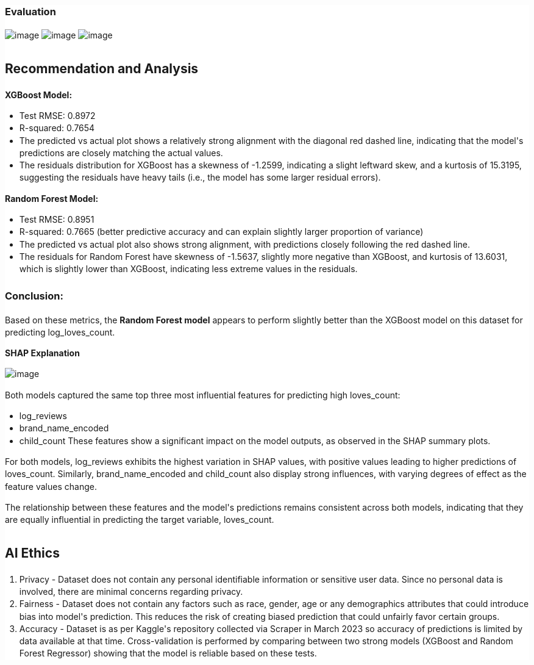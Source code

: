 ### Evaluation

<img width="696" height="323" alt="image" src="https://github.com/user-attachments/assets/bd2ffdc1-c974-4758-ba31-3f8e8aed5269" />
<img width="624" height="363" alt="image" src="https://github.com/user-attachments/assets/bc2d189f-f883-4e5b-bf95-df7efaf26ce2" />
<img width="676" height="351" alt="image" src="https://github.com/user-attachments/assets/fd6bb61d-6511-417d-8b1b-7aca165fa9f5" />


## Recommendation and Analysis
**XGBoost Model:**
* Test RMSE: 0.8972
* R-squared: 0.7654
* The predicted vs actual plot shows a relatively strong alignment with the diagonal red dashed line, indicating that the model's predictions are closely matching the actual values.
* The residuals distribution for XGBoost has a skewness of -1.2599, indicating a slight leftward skew, and a kurtosis of 15.3195, suggesting the residuals have heavy tails (i.e., the model has some larger residual errors).

**Random Forest Model:**
* Test RMSE: 0.8951
* R-squared: 0.7665 (better predictive accuracy and can explain slightly larger proportion of variance)
* The predicted vs actual plot also shows strong alignment, with predictions closely following the red dashed line.
* The residuals for Random Forest have skewness of -1.5637, slightly more negative than XGBoost, and kurtosis of 13.6031, which is slightly lower than XGBoost, indicating less extreme values in the residuals.

### Conclusion:
Based on these metrics, the **Random Forest model** appears to perform slightly better than the XGBoost model on this dataset for predicting log_loves_count.

**SHAP Explanation**

<img width="605" height="427" alt="image" src="https://github.com/user-attachments/assets/08bc7bdf-ad4e-4572-9998-7d0287b89329" />

Both models captured the same top three most influential features for predicting high loves_count:
* log_reviews
* brand_name_encoded
* child_count
These features show a significant impact on the model outputs, as observed in the SHAP summary plots. 

For both models, log_reviews exhibits the highest variation in SHAP values, with positive values leading to higher predictions of loves_count. Similarly, brand_name_encoded and child_count also display strong influences, with varying degrees of effect as the feature values change.

The relationship between these features and the model's predictions remains consistent across both models, indicating that they are equally influential in predicting the target variable, loves_count.

## AI Ethics
1. Privacy - Dataset does not contain any personal identifiable information or sensitive user data. Since no personal data is involved, there are minimal concerns regarding privacy.
2. Fairness - Dataset does not contain any factors such as race, gender, age or any demographics attributes that could introduce bias into model's prediction. This reduces the risk of creating biased prediction that could unfairly favor certain groups.
3. Accuracy - Dataset is as per Kaggle's repository collected via Scraper in March 2023 so accuracy of predictions is limited by data available at that time. Cross-validation is performed by comparing between two strong models (XGBoost and Random Forest Regressor) showing that the model is reliable based on these tests.
